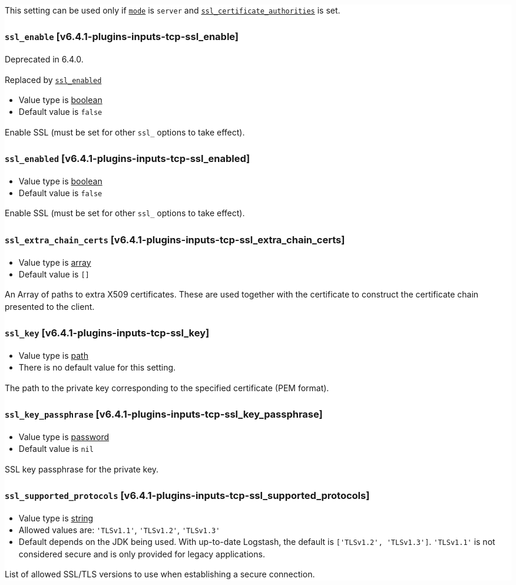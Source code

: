 This setting can be used only if [`mode`](v6-4-1-plugins-inputs-tcp.md#v6.4.1-plugins-inputs-tcp-mode) is `server` and [`ssl_certificate_authorities`](v6-4-1-plugins-inputs-tcp.md#v6.4.1-plugins-inputs-tcp-ssl_certificate_authorities) is set.

### `ssl_enable` [v6.4.1-plugins-inputs-tcp-ssl_enable]

Deprecated in 6.4.0.

Replaced by [`ssl_enabled`](v6-4-1-plugins-inputs-tcp.md#v6.4.1-plugins-inputs-tcp-ssl_enabled)

* Value type is [boolean](/lsr/value-types.md#boolean)
* Default value is `false`

Enable SSL (must be set for other `ssl_` options to take effect).

### `ssl_enabled` [v6.4.1-plugins-inputs-tcp-ssl_enabled]

* Value type is [boolean](/lsr/value-types.md#boolean)
* Default value is `false`

Enable SSL (must be set for other `ssl_` options to take effect).

### `ssl_extra_chain_certs` [v6.4.1-plugins-inputs-tcp-ssl_extra_chain_certs]

* Value type is [array](/lsr/value-types.md#array)
* Default value is `[]`

An Array of paths to extra X509 certificates. These are used together with the certificate to construct the certificate chain presented to the client.

### `ssl_key` [v6.4.1-plugins-inputs-tcp-ssl_key]

* Value type is [path](/lsr/value-types.md#path)
* There is no default value for this setting.

The path to the private key corresponding to the specified certificate (PEM format).

### `ssl_key_passphrase` [v6.4.1-plugins-inputs-tcp-ssl_key_passphrase]

* Value type is [password](/lsr/value-types.md#password)
* Default value is `nil`

SSL key passphrase for the private key.

### `ssl_supported_protocols` [v6.4.1-plugins-inputs-tcp-ssl_supported_protocols]

* Value type is [string](/lsr/value-types.md#string)
* Allowed values are: `'TLSv1.1'`, `'TLSv1.2'`, `'TLSv1.3'`
* Default depends on the JDK being used. With up-to-date Logstash, the default is `['TLSv1.2', 'TLSv1.3']`. `'TLSv1.1'` is not considered secure and is only provided for legacy applications.

List of allowed SSL/TLS versions to use when establishing a secure connection.
